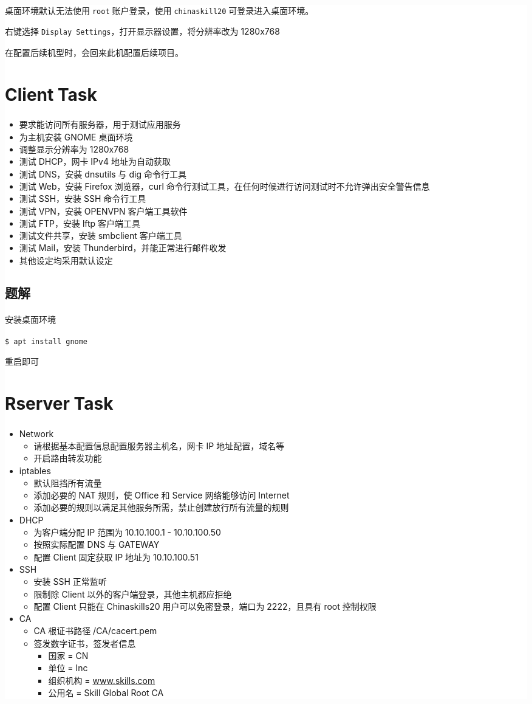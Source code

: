 桌面环境默认无法使用 `root` 账户登录，使用 `chinaskill20` 可登录进入桌面环境。

右键选择 `Display Settings`，打开显示器设置，将分辨率改为 1280x768

在配置后续机型时，会回来此机配置后续项目。

# Client Task

* 要求能访问所有服务器，用于测试应用服务
* 为主机安装 GNOME 桌面环境
* 调整显示分辨率为 1280x768
* 测试 DHCP，网卡 IPv4 地址为自动获取
* 测试 DNS，安装 dnsutils 与 dig 命令行工具
* 测试 Web，安装 Firefox 浏览器，curl 命令行测试工具，在任何时候进行访问测试时不允许弹出安全警告信息
* 测试 SSH，安装 SSH 命令行工具
* 测试 VPN，安装 OPENVPN 客户端工具软件
* 测试 FTP，安装 lftp 客户端工具
* 测试文件共享，安装 smbclient 客户端工具
* 测试 Mail，安装 Thunderbird，并能正常进行邮件收发
* 其他设定均采用默认设定

## 题解

安装桌面环境 

```sh
$ apt install gnome
```

重启即可



# Rserver Task

* Network
  * 请根据基本配置信息配置服务器主机名，网卡 IP 地址配置，域名等
  * 开启路由转发功能
* iptables
  * 默认阻挡所有流量
  * 添加必要的 NAT 规则，使 Office 和 Service 网络能够访问 Internet
  * 添加必要的规则以满足其他服务所需，禁止创建放行所有流量的规则
* DHCP
  * 为客户端分配 IP 范围为 10.10.100.1 - 10.10.100.50
  * 按照实际配置 DNS 与 GATEWAY
  * 配置 Client 固定获取 IP 地址为 10.10.100.51
* SSH
  * 安装 SSH 正常监听
  * 限制除 Client 以外的客户端登录，其他主机都应拒绝
  * 配置 Client 只能在 Chinaskills20 用户可以免密登录，端口为 2222，且具有 root 控制权限
* CA
  * CA 根证书路径 /CA/cacert.pem
  * 签发数字证书，签发者信息
    * 国家 = CN
    * 单位 = Inc
    * 组织机构 = www.skills.com
    * 公用名 = Skill Global Root CA
